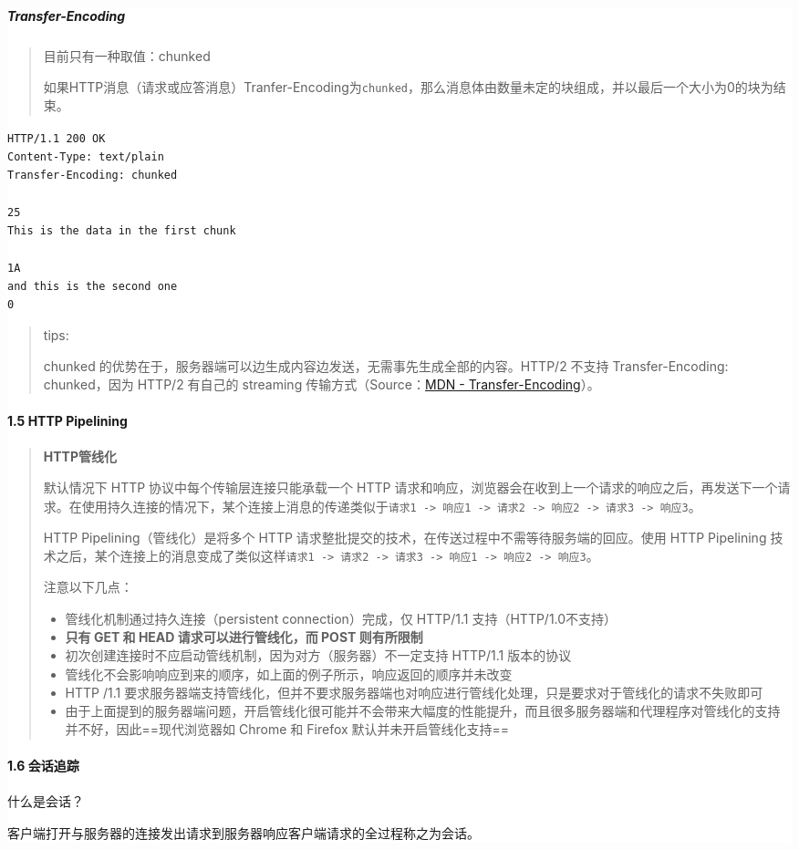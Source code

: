 

##### Transfer-Encoding

> 目前只有一种取值：chunked
>
> 如果HTTP消息（请求或应答消息）Tranfer-Encoding为`chunked`，那么消息体由数量未定的块组成，并以最后一个大小为0的块为结束。

```http
HTTP/1.1 200 OK
Content-Type: text/plain
Transfer-Encoding: chunked

25
This is the data in the first chunk

1A
and this is the second one
0
```

> tips:
>
> chunked 的优势在于，服务器端可以边生成内容边发送，无需事先生成全部的内容。HTTP/2 不支持 Transfer-Encoding: chunked，因为 HTTP/2 有自己的 streaming 传输方式（Source：[MDN - Transfer-Encoding](https://developer.mozilla.org/en-US/docs/Web/HTTP/Headers/Transfer-Encoding)）。



#### 1.5 HTTP Pipelining

> **HTTP管线化**
>
> 默认情况下 HTTP 协议中每个传输层连接只能承载一个 HTTP 请求和响应，浏览器会在收到上一个请求的响应之后，再发送下一个请求。在使用持久连接的情况下，某个连接上消息的传递类似于`请求1 -> 响应1 -> 请求2 -> 响应2 -> 请求3 -> 响应3`。
>
> HTTP Pipelining（管线化）是将多个 HTTP 请求整批提交的技术，在传送过程中不需等待服务端的回应。使用 HTTP Pipelining 技术之后，某个连接上的消息变成了类似这样`请求1 -> 请求2 -> 请求3 -> 响应1 -> 响应2 -> 响应3`。
>
> 注意以下几点：
>
> - 管线化机制通过持久连接（persistent connection）完成，仅 HTTP/1.1 支持（HTTP/1.0不支持）
> - **只有 GET 和 HEAD 请求可以进行管线化，而 POST 则有所限制**
> - 初次创建连接时不应启动管线机制，因为对方（服务器）不一定支持 HTTP/1.1 版本的协议
> - 管线化不会影响响应到来的顺序，如上面的例子所示，响应返回的顺序并未改变
> - HTTP /1.1 要求服务器端支持管线化，但并不要求服务器端也对响应进行管线化处理，只是要求对于管线化的请求不失败即可
> - 由于上面提到的服务器端问题，开启管线化很可能并不会带来大幅度的性能提升，而且很多服务器端和代理程序对管线化的支持并不好，因此==现代浏览器如 Chrome 和 Firefox 默认并未开启管线化支持==



#### 1.6 会话追踪

什么是会话？

客户端打开与服务器的连接发出请求到服务器响应客户端请求的全过程称之为会话。
